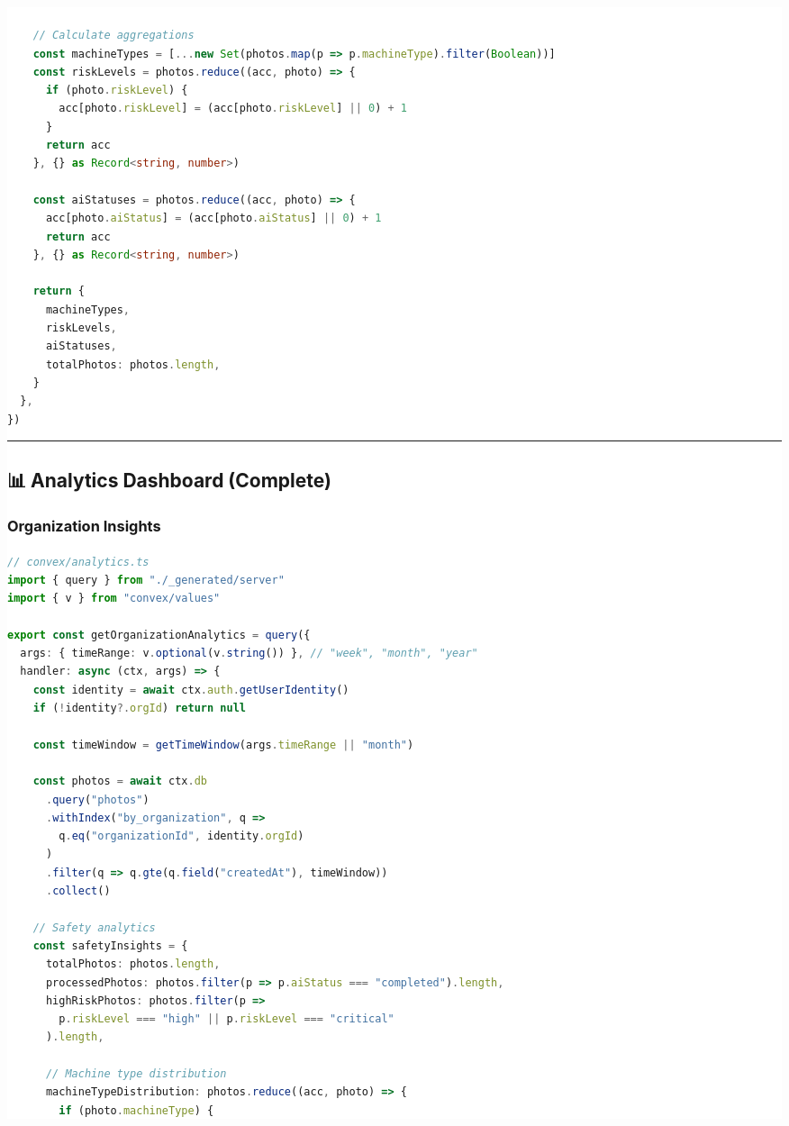 ```typescript
    
    // Calculate aggregations
    const machineTypes = [...new Set(photos.map(p => p.machineType).filter(Boolean))]
    const riskLevels = photos.reduce((acc, photo) => {
      if (photo.riskLevel) {
        acc[photo.riskLevel] = (acc[photo.riskLevel] || 0) + 1
      }
      return acc
    }, {} as Record<string, number>)
    
    const aiStatuses = photos.reduce((acc, photo) => {
      acc[photo.aiStatus] = (acc[photo.aiStatus] || 0) + 1
      return acc
    }, {} as Record<string, number>)
    
    return {
      machineTypes,
      riskLevels,
      aiStatuses,
      totalPhotos: photos.length,
    }
  },
})
```

---

## 📊 Analytics Dashboard (Complete)

### Organization Insights

```typescript
// convex/analytics.ts
import { query } from "./_generated/server"
import { v } from "convex/values"

export const getOrganizationAnalytics = query({
  args: { timeRange: v.optional(v.string()) }, // "week", "month", "year"
  handler: async (ctx, args) => {
    const identity = await ctx.auth.getUserIdentity()
    if (!identity?.orgId) return null
    
    const timeWindow = getTimeWindow(args.timeRange || "month")
    
    const photos = await ctx.db
      .query("photos")
      .withIndex("by_organization", q => 
        q.eq("organizationId", identity.orgId)
      )
      .filter(q => q.gte(q.field("createdAt"), timeWindow))
      .collect()
    
    // Safety analytics
    const safetyInsights = {
      totalPhotos: photos.length,
      processedPhotos: photos.filter(p => p.aiStatus === "completed").length,
      highRiskPhotos: photos.filter(p => 
        p.riskLevel === "high" || p.riskLevel === "critical"
      ).length,
      
      // Machine type distribution
      machineTypeDistribution: photos.reduce((acc, photo) => {
        if (photo.machineType) {
```